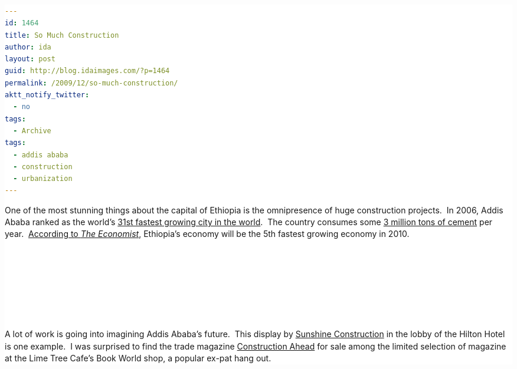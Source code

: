 ```yaml
---
id: 1464
title: So Much Construction
author: ida
layout: post
guid: http://blog.idaimages.com/?p=1464
permalink: /2009/12/so-much-construction/
aktt_notify_twitter:
  - no
tags:
  - Archive
tags:
  - addis ababa
  - construction
  - urbanization
---
```

One of the most stunning things about the capital of Ethiopia is the omnipresence of huge construction projects.  In 2006, Addis Ababa ranked as the world&#8217;s [31st fastest growing city in the world][1].  The country consumes some [3 million tons of cement][2] per year.  [According to *The Economist*][3], Ethiopia&#8217;s economy will be the 5th fastest growing economy in 2010.

<div class="full-image">
  <img src="{{ site.baseurl }}/images//2009/12/IMG_7453.jpg" alt="" width="596" />
</div>

<div class="full-image">
  <img src="{{ site.baseurl }}/images//2009/12/IMG_7462.jpg" alt="" width="596" />
</div>

<div class="full-image">
  <img src="{{ site.baseurl }}/images//2009/12/IMG_7451.jpg" alt="" width="596" />
</div>

<div class="full-image">
  <img src="{{ site.baseurl }}/images//2009/12/IMG_7503.jpg" alt="" width="596" />
</div>

<div class="full-image">
  <img src="{{ site.baseurl }}/images//2009/12/MG_4165.jpg" alt="" width="596" />
</div>

<div class="full-image">
  <img src="{{ site.baseurl }}/images//2009/12/MG_4176.jpg" alt="" width="596" />
</div>

<div class="full-image">
</div>

A lot of work is going into imagining Addis Ababa&#8217;s future.  This display by [Sunshine Construction][4] in the lobby of the Hilton Hotel is one example.  I was surprised to find the trade magazine [Construction Ahead][5] for sale among the limited selection of magazine at the Lime Tree Cafe&#8217;s Book World shop, a popular ex-pat hang out.


 [1]: http://www.citymayors.com/statistics/urban_growth1.html
 [2]: http://www.afrol.com/articles/29438
 [3]: http://nazret.com/blog/index.php?title=ethiopia_5th_fastest_growing_economy_in_&more=1&c=1&tb=1&pb=1
 [4]: http://www.sunshinecon.com/
 [5]: http://www.constructionahead.com/
 [6]: http://af.reuters.com/article/topNews/idAFJOE5A908420091110
 [7]: http://www.enset.org/2009/09/beggars-of-addis-ababa.html
 [8]: http://books.google.com/books?id=CZ5yAAAAMAAJ&dq=surrender+starve+addis+beggars&q=beggars#search_anchor
 [9]: ../2009/11/06/aclimating-to-addis-ababa/
 [10]: http://en.wikipedia.org/wiki/Ethiopia#Rural_vs._urban_life